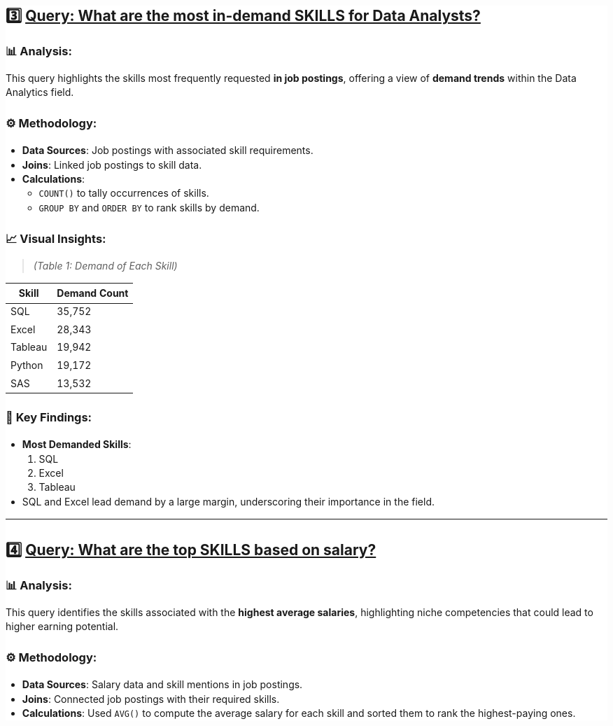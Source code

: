 
## 3️⃣ **[Query: What are the most in-demand SKILLS for Data Analysts?](./3_top_demanded_skills.sql)**

### 📊 **Analysis:**
This query highlights the skills most frequently requested **in job postings**, offering a view of **demand trends** within the Data Analytics field.

### ⚙️ **Methodology:**
- **Data Sources**: Job postings with associated skill requirements.
- **Joins**: Linked job postings to skill data.
- **Calculations**:
  - `COUNT()` to tally occurrences of skills.
  - `GROUP BY` and `ORDER BY` to rank skills by demand.

### 📈 **Visual Insights:**
> *(Table 1: Demand of Each Skill)*

| **Skill**   | **Demand Count** |
|-------------|------------------|
| SQL         | 35,752           |
| Excel       | 28,343           |
| Tableau     | 19,942           |
| Python      | 19,172           |
| SAS         | 13,532           |

### 🔑 **Key Findings:**
- **Most Demanded Skills**:
  1. SQL
  2. Excel
  3. Tableau
- SQL and Excel lead demand by a large margin, underscoring their importance in the field.

---

## 4️⃣ **[Query: What are the top SKILLS based on salary?](./4_top_paying_skills.sql)**

### 📊 **Analysis:**
This query identifies the skills associated with the **highest average salaries**, highlighting niche competencies that could lead to higher earning potential.

### ⚙️ **Methodology:**
- **Data Sources**: Salary data and skill mentions in job postings.
- **Joins**: Connected job postings with their required skills.
- **Calculations**: Used `AVG()` to compute the average salary for each skill and sorted them to rank the highest-paying ones.
